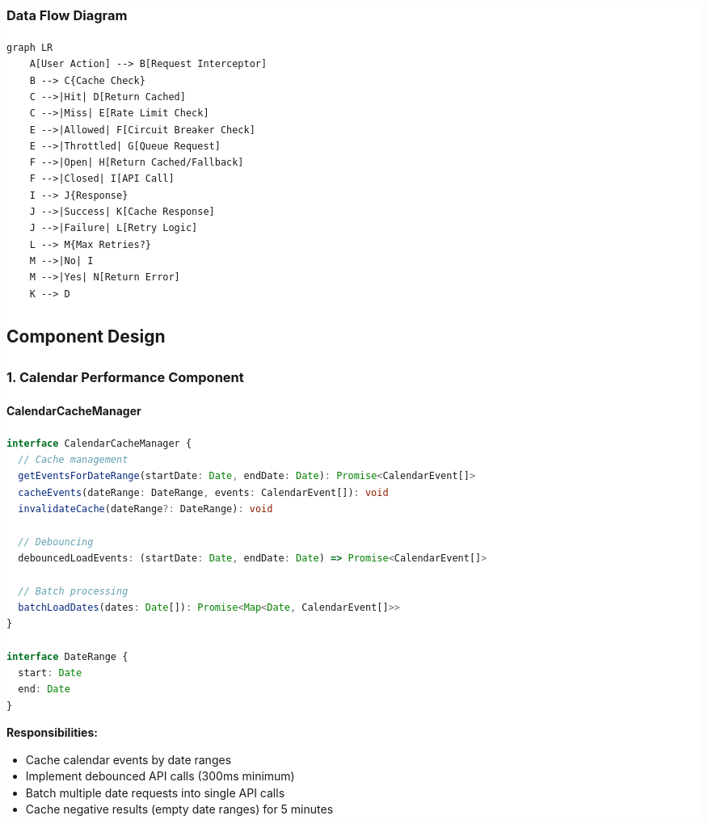 ### Data Flow Diagram

```mermaid
graph LR
    A[User Action] --> B[Request Interceptor]
    B --> C{Cache Check}
    C -->|Hit| D[Return Cached]
    C -->|Miss| E[Rate Limit Check]
    E -->|Allowed| F[Circuit Breaker Check]
    E -->|Throttled| G[Queue Request]
    F -->|Open| H[Return Cached/Fallback]
    F -->|Closed| I[API Call]
    I --> J{Response}
    J -->|Success| K[Cache Response]
    J -->|Failure| L[Retry Logic]
    L --> M{Max Retries?}
    M -->|No| I
    M -->|Yes| N[Return Error]
    K --> D
```

## Component Design

### 1. Calendar Performance Component

#### CalendarCacheManager
```typescript
interface CalendarCacheManager {
  // Cache management
  getEventsForDateRange(startDate: Date, endDate: Date): Promise<CalendarEvent[]>
  cacheEvents(dateRange: DateRange, events: CalendarEvent[]): void
  invalidateCache(dateRange?: DateRange): void
  
  // Debouncing
  debouncedLoadEvents: (startDate: Date, endDate: Date) => Promise<CalendarEvent[]>
  
  // Batch processing
  batchLoadDates(dates: Date[]): Promise<Map<Date, CalendarEvent[]>>
}

interface DateRange {
  start: Date
  end: Date
}
```

**Responsibilities:**
- Cache calendar events by date ranges
- Implement debounced API calls (300ms minimum)
- Batch multiple date requests into single API calls
- Cache negative results (empty date ranges) for 5 minutes

